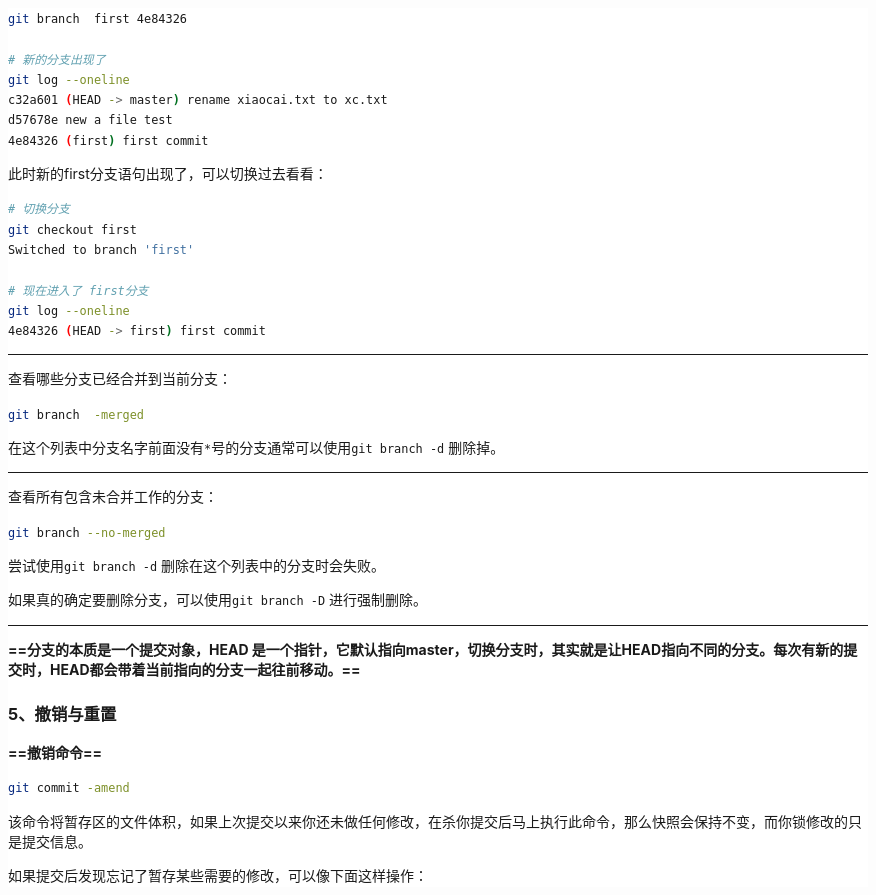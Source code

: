 ```bash
git branch  first 4e84326

# 新的分支出现了
git log --oneline
c32a601 (HEAD -> master) rename xiaocai.txt to xc.txt
d57678e new a file test
4e84326 (first) first commit
```

此时新的first分支语句出现了，可以切换过去看看：

```bash
# 切换分支
git checkout first
Switched to branch 'first'

# 现在进入了 first分支
git log --oneline
4e84326 (HEAD -> first) first commit
```

-----

查看哪些分支已经合并到当前分支：

```bash
git branch  -merged
```

在这个列表中分支名字前面没有`*`号的分支通常可以使用`git branch -d` 删除掉。

----

查看所有包含未合并工作的分支：

```bash
git branch --no-merged
```

尝试使用`git branch -d` 删除在这个列表中的分支时会失败。

如果真的确定要删除分支，可以使用`git branch -D` 进行强制删除。

----

**==分支的本质是一个提交对象，HEAD 是一个指针，它默认指向master，切换分支时，其实就是让HEAD指向不同的分支。每次有新的提交时，HEAD都会带着当前指向的分支一起往前移动。==**

### 5、撤销与重置

**==撤销命令==**

```bash
git commit -amend
```

该命令将暂存区的文件体积，如果上次提交以来你还未做任何修改，在杀你提交后马上执行此命令，那么快照会保持不变，而你锁修改的只是提交信息。

如果提交后发现忘记了暂存某些需要的修改，可以像下面这样操作：
